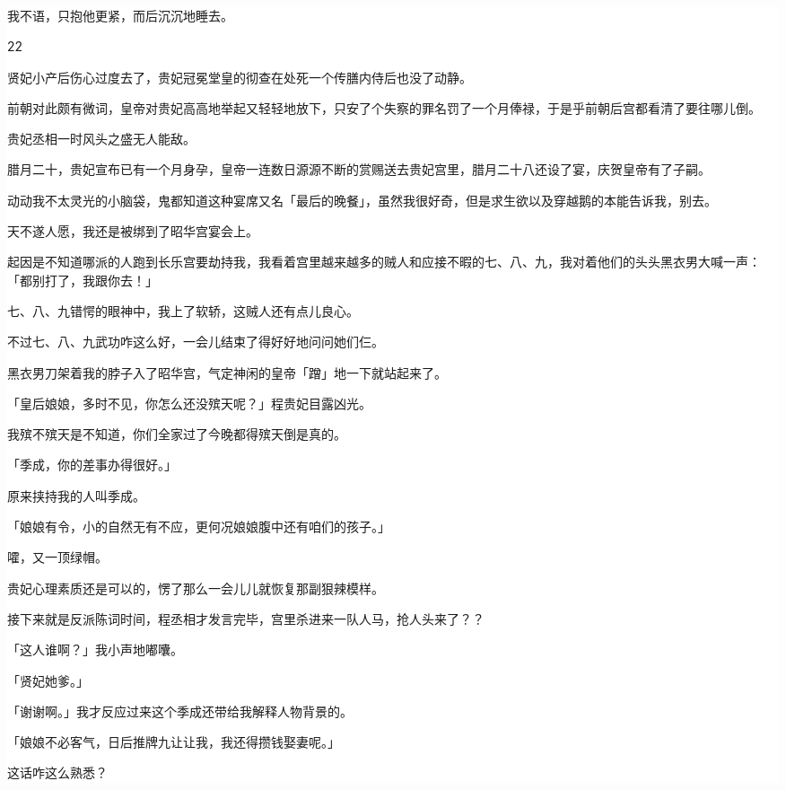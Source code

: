 我不语，只抱他更紧，而后沉沉地睡去。


22


贤妃小产后伤心过度去了，贵妃冠冕堂皇的彻查在处死一个传膳内侍后也没了动静。


前朝对此颇有微词，皇帝对贵妃高高地举起又轻轻地放下，只安了个失察的罪名罚了一个月俸禄，于是乎前朝后宫都看清了要往哪儿倒。


贵妃丞相一时风头之盛无人能敌。


腊月二十，贵妃宣布已有一个月身孕，皇帝一连数日源源不断的赏赐送去贵妃宫里，腊月二十八还设了宴，庆贺皇帝有了子嗣。


动动我不太灵光的小脑袋，鬼都知道这种宴席又名「最后的晚餐」，虽然我很好奇，但是求生欲以及穿越鹅的本能告诉我，别去。


天不遂人愿，我还是被绑到了昭华宫宴会上。


起因是不知道哪派的人跑到长乐宫要劫持我，我看着宫里越来越多的贼人和应接不暇的七、八、九，我对着他们的头头黑衣男大喊一声：「都别打了，我跟你去！」


七、八、九错愕的眼神中，我上了软轿，这贼人还有点儿良心。


不过七、八、九武功咋这么好，一会儿结束了得好好地问问她们仨。


黑衣男刀架着我的脖子入了昭华宫，气定神闲的皇帝「蹭」地一下就站起来了。


「皇后娘娘，多时不见，你怎么还没殡天呢？」程贵妃目露凶光。


我殡不殡天是不知道，你们全家过了今晚都得殡天倒是真的。


「季成，你的差事办得很好。」


原来挟持我的人叫季成。


「娘娘有令，小的自然无有不应，更何况娘娘腹中还有咱们的孩子。」


嚯，又一顶绿帽。


贵妃心理素质还是可以的，愣了那么一会儿儿就恢复那副狠辣模样。


接下来就是反派陈词时间，程丞相才发言完毕，宫里杀进来一队人马，抢人头来了？？


「这人谁啊？」我小声地嘟囔。


「贤妃她爹。」


「谢谢啊。」我才反应过来这个季成还带给我解释人物背景的。


「娘娘不必客气，日后推牌九让让我，我还得攒钱娶妻呢。」


这话咋这么熟悉？
